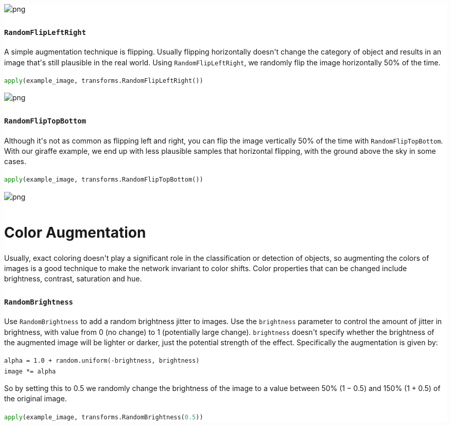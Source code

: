![png](https://raw.githubusercontent.com/dmlc/web-data/master/mxnet/doc/tutorials/gluon/transforms/output_12_0.png)


### `RandomFlipLeftRight`

A simple augmentation technique is flipping. Usually flipping horizontally doesn't change the category of object and results in an image that's still plausible in the real world. Using `RandomFlipLeftRight`, we randomly flip the image horizontally 50% of the time.


```python
apply(example_image, transforms.RandomFlipLeftRight())
```

![png](https://raw.githubusercontent.com/dmlc/web-data/master/mxnet/doc/tutorials/gluon/transforms/output_15_0.png)


### `RandomFlipTopBottom`

Although it's not as common as flipping left and right, you can flip the image vertically 50% of the time with `RandomFlipTopBottom`. With our giraffe example, we end up with less plausible samples that horizontal flipping, with the ground above the sky in some cases.


```python
apply(example_image, transforms.RandomFlipTopBottom())
```

![png](https://raw.githubusercontent.com/dmlc/web-data/master/mxnet/doc/tutorials/gluon/transforms/output_18_0.png)


# Color Augmentation

Usually, exact coloring doesn't play a significant role in the classification or detection of objects, so augmenting the colors of images is a good technique to make the network invariant to color shifts. Color properties that can be changed include brightness, contrast, saturation and hue.

### `RandomBrightness`

Use `RandomBrightness` to add a random brightness jitter to images. Use the `brightness` parameter to control the amount of jitter in brightness, with value from 0 (no change) to 1 (potentially large change). `brightness` doesn't specify whether the brightness of the augmented image will be lighter or darker, just the potential strength of the effect. Specifically the augmentation is given by:

```
alpha = 1.0 + random.uniform(-brightness, brightness)
image *= alpha
```

So by setting this to 0.5 we randomly change the brightness of the image to a value between 50% ($1-0.5$) and 150% ($1+0.5$) of the original image.


```python
apply(example_image, transforms.RandomBrightness(0.5))
```
